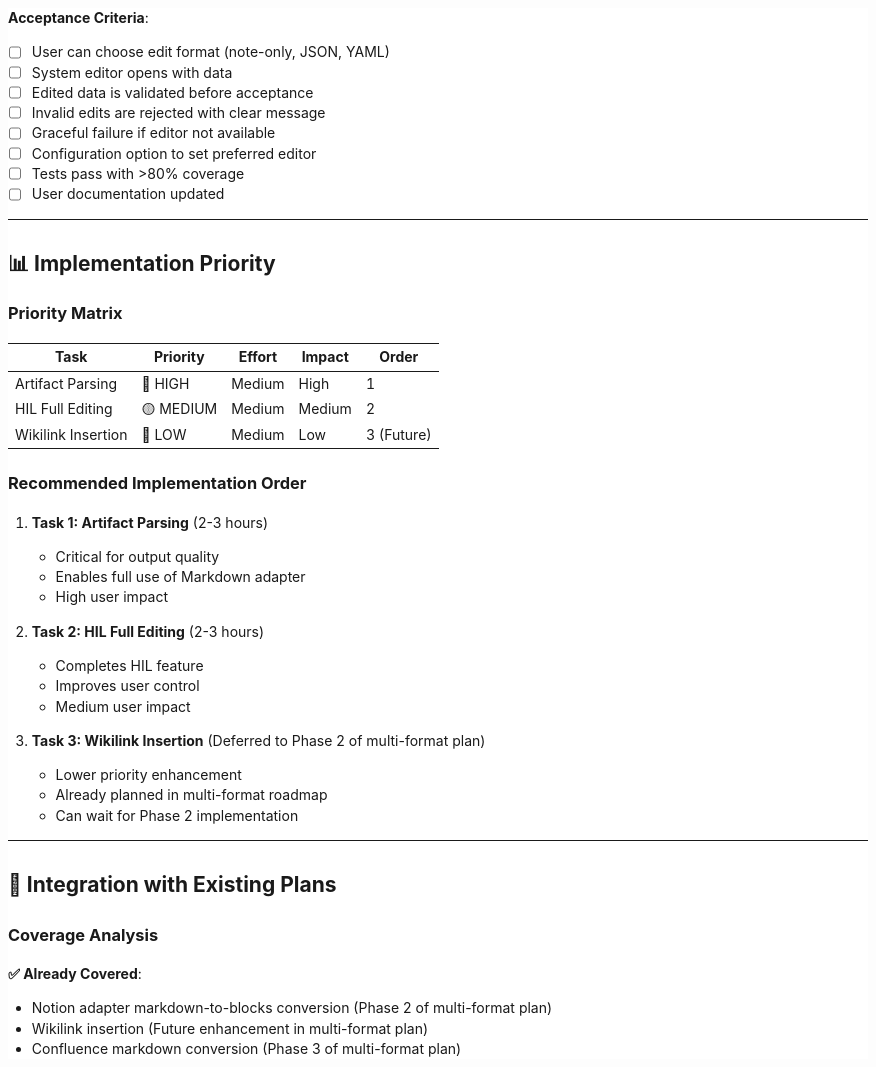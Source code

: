 **Acceptance Criteria**:
- [ ] User can choose edit format (note-only, JSON, YAML)
- [ ] System editor opens with data
- [ ] Edited data is validated before acceptance
- [ ] Invalid edits are rejected with clear message
- [ ] Graceful failure if editor not available
- [ ] Configuration option to set preferred editor
- [ ] Tests pass with >80% coverage
- [ ] User documentation updated

---

## 📊 Implementation Priority

### Priority Matrix

| Task | Priority | Effort | Impact | Order |
|------|----------|--------|--------|-------|
| Artifact Parsing | 🔴 HIGH | Medium | High | 1 |
| HIL Full Editing | 🟡 MEDIUM | Medium | Medium | 2 |
| Wikilink Insertion | 🔵 LOW | Medium | Low | 3 (Future) |

### Recommended Implementation Order

1. **Task 1: Artifact Parsing** (2-3 hours)
   - Critical for output quality
   - Enables full use of Markdown adapter
   - High user impact

2. **Task 2: HIL Full Editing** (2-3 hours)
   - Completes HIL feature
   - Improves user control
   - Medium user impact

3. **Task 3: Wikilink Insertion** (Deferred to Phase 2 of multi-format plan)
   - Lower priority enhancement
   - Already planned in multi-format roadmap
   - Can wait for Phase 2 implementation

---

## 🔄 Integration with Existing Plans

### Coverage Analysis

**✅ Already Covered**:
- Notion adapter markdown-to-blocks conversion (Phase 2 of multi-format plan)
- Wikilink insertion (Future enhancement in multi-format plan)
- Confluence markdown conversion (Phase 3 of multi-format plan)
